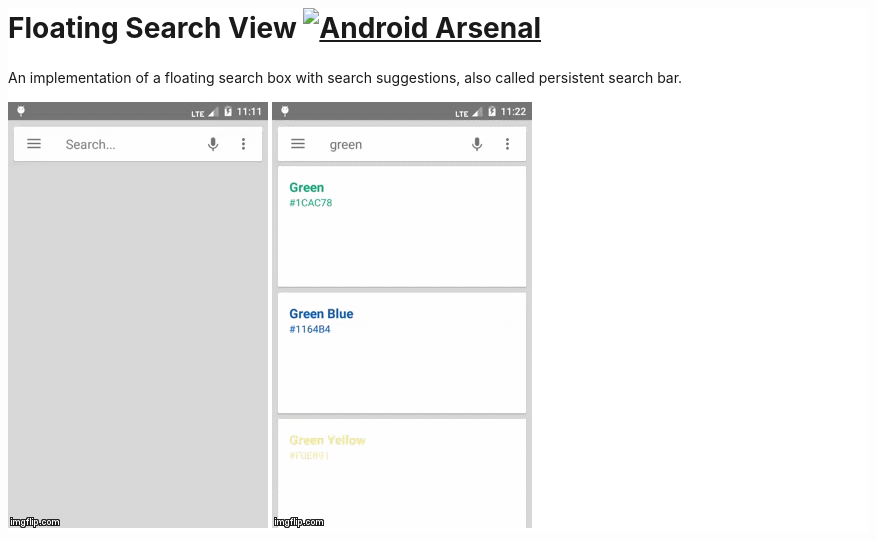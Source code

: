 Floating Search View [![Android Arsenal](https://img.shields.io/badge/Android%20Arsenal-Floating%20Search%20View-green.svg?style=true)](https://android-arsenal.com/details/1/2842)
=============

An implementation of a floating search box with search suggestions, also called persistent search bar.

![Alt text](/images/150696.gif)
![Alt text](/images/1506tq.gif)